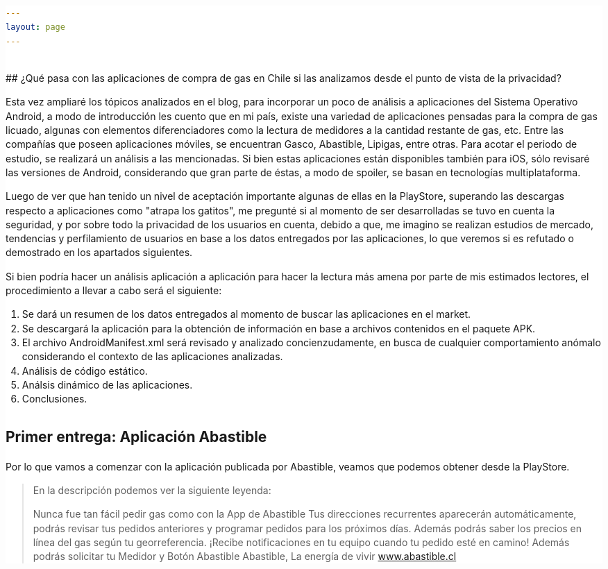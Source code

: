 ```yaml
---
layout: page
---
```


<br>
## ¿Qué pasa con las aplicaciones de compra de gas en Chile si las analizamos desde el punto de vista de la privacidad?

Esta vez ampliaré los tópicos analizados en el blog, para incorporar un poco de análisis a 
aplicaciones del Sistema Operativo Android, a modo de introducción les cuento que en mi país,
existe una variedad de aplicaciones pensadas para la compra de gas licuado, algunas con
elementos diferenciadores como la lectura de medidores a la cantidad restante de gas, etc.
Entre las compañías que poseen aplicaciones móviles, se encuentran Gasco, Abastible, Lipigas,
entre otras. Para acotar el periodo de estudio, se realizará un análisis a las mencionadas. Si bien
estas aplicaciones están disponibles también para iOS, sólo revisaré las versiones de Android,
considerando que gran parte de éstas, a modo de spoiler, se basan en tecnologías multiplataforma.

Luego de ver que han tenido un nivel de aceptación importante algunas de ellas en la PlayStore,
superando las descargas respecto a aplicaciones como "atrapa los gatitos", me pregunté si 
al momento de ser desarrolladas se tuvo en cuenta la seguridad, y por sobre todo la privacidad
de los usuarios en cuenta, debido a que, me imagino se realizan estudios de mercado, tendencias 
y perfilamiento de usuarios en base a los datos entregados por las aplicaciones, lo que veremos 
si es refutado o demostrado en los apartados siguientes.

Si bien podría hacer un análisis aplicación a aplicación para hacer la lectura más amena por parte de
mis estimados lectores, el procedimiento a llevar a cabo será el siguiente:

1. Se dará un resumen de los datos entregados al momento de buscar las aplicaciones en el market.
2. Se descargará la aplicación para la obtención de información en base a archivos contenidos en el
paquete APK.
3. El archivo AndroidManifest.xml será revisado y analizado concienzudamente, en busca de cualquier
comportamiento anómalo considerando el contexto de las aplicaciones analizadas.
4. Análisis de código estático.
5. Análsis dinámico de las aplicaciones.
6. Conclusiones.

## Primer entrega: Aplicación Abastible

Por lo que vamos a comenzar con la aplicación publicada por Abastible, veamos que podemos obtener desde la 
PlayStore.

> En la descripción podemos ver la siguiente leyenda:
>
>Nunca fue tan fácil pedir gas como con la App de Abastible
>Tus direcciones recurrentes aparecerán automáticamente, podrás revisar tus pedidos anteriores y programar pedidos 
>para los próximos días. Además podrás saber los precios en línea del gas según tu georreferencia.
>¡Recibe notificaciones en tu equipo cuando tu pedido esté en camino!
>Además podrás solicitar tu Medidor y Botón Abastible
>Abastible, La energía de vivir
>www.abastible.cl
>
